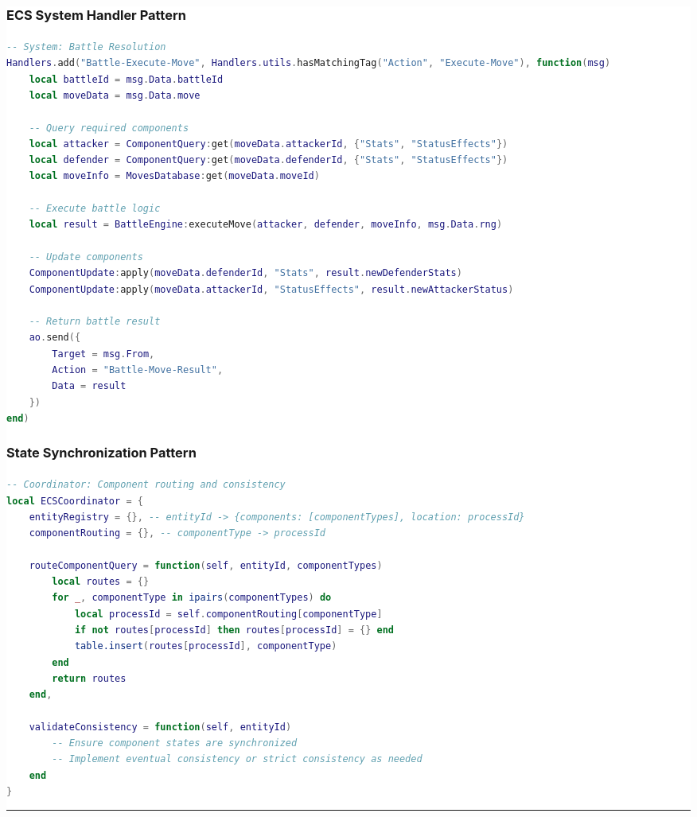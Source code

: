 ### ECS System Handler Pattern
```lua
-- System: Battle Resolution
Handlers.add("Battle-Execute-Move", Handlers.utils.hasMatchingTag("Action", "Execute-Move"), function(msg)
    local battleId = msg.Data.battleId
    local moveData = msg.Data.move
    
    -- Query required components
    local attacker = ComponentQuery:get(moveData.attackerId, {"Stats", "StatusEffects"})
    local defender = ComponentQuery:get(moveData.defenderId, {"Stats", "StatusEffects"})
    local moveInfo = MovesDatabase:get(moveData.moveId)
    
    -- Execute battle logic
    local result = BattleEngine:executeMove(attacker, defender, moveInfo, msg.Data.rng)
    
    -- Update components
    ComponentUpdate:apply(moveData.defenderId, "Stats", result.newDefenderStats)
    ComponentUpdate:apply(moveData.attackerId, "StatusEffects", result.newAttackerStatus)
    
    -- Return battle result
    ao.send({
        Target = msg.From,
        Action = "Battle-Move-Result",
        Data = result
    })
end)
```

### State Synchronization Pattern
```lua
-- Coordinator: Component routing and consistency
local ECSCoordinator = {
    entityRegistry = {}, -- entityId -> {components: [componentTypes], location: processId}
    componentRouting = {}, -- componentType -> processId
    
    routeComponentQuery = function(self, entityId, componentTypes)
        local routes = {}
        for _, componentType in ipairs(componentTypes) do
            local processId = self.componentRouting[componentType]
            if not routes[processId] then routes[processId] = {} end
            table.insert(routes[processId], componentType)
        end
        return routes
    end,
    
    validateConsistency = function(self, entityId)
        -- Ensure component states are synchronized
        -- Implement eventual consistency or strict consistency as needed
    end
}
```

---